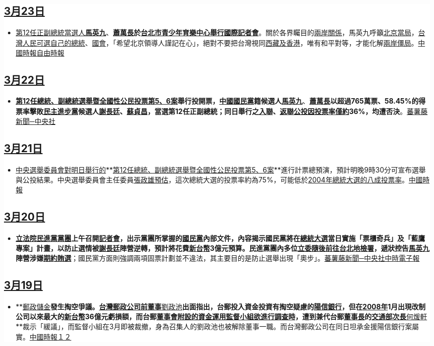 ## [3月23日](../Page/3月23日.md "wikilink")

  - [第12任正副總統當選人](https://zh.wikipedia.org/wiki/2008年中華民國總統選舉#總統候選人 "wikilink")**[馬英九](../Page/馬英九.md "wikilink")**、**[蕭萬長](../Page/蕭萬長.md "wikilink")**於[台北市青少年育樂中心舉行](https://zh.wikipedia.org/wiki/台北市青少年育樂中心 "wikilink")**[國際](https://zh.wikipedia.org/wiki/國際 "wikilink")[記者會](https://zh.wikipedia.org/wiki/記者會 "wikilink")**。關於各界矚目的[兩岸關係](https://zh.wikipedia.org/wiki/兩岸關係 "wikilink")，馬英九呼籲[北京當局](https://zh.wikipedia.org/wiki/北京當局 "wikilink")，[台灣](https://zh.wikipedia.org/wiki/台灣 "wikilink")[人民可選自己的](https://zh.wikipedia.org/wiki/台灣人 "wikilink")[總統](../Page/總統.md "wikilink")、[國會](https://zh.wikipedia.org/wiki/國會 "wikilink")，「希望北京領導人謹記在心」，絕對不要把台灣視同[西藏及](https://zh.wikipedia.org/wiki/西藏 "wikilink")[香港](../Page/香港.md "wikilink")，唯有和平對等，才能化解[兩岸僵局](https://zh.wikipedia.org/wiki/台灣問題 "wikilink")。[中國時報](https://web.archive.org/web/20080327195341/http://news.chinatimes.com/2007Cti/2007Cti-News/2007Cti-News-Content/0,4521,110501+112008032400049,00.html)[自由時報](http://news.ltn.com.tw/news/focus/paper/198312)

## [3月22日](../Page/3月22日.md "wikilink")

  - **[第12任總統、副總統選舉暨](https://zh.wikipedia.org/wiki/2008年中華民國總統選舉 "wikilink")[全國性公民投票第5、6案](https://zh.wikipedia.org/wiki/2008年台灣入聯公投 "wikilink")**舉行投開票，[中國國民黨](../Page/中國國民黨.md "wikilink")籍候選人**[馬英九](../Page/馬英九.md "wikilink")**、**[蕭萬長](../Page/蕭萬長.md "wikilink")**以超過765萬票、58.45%的得票率擊敗[民主進步黨](../Page/民主進步黨.md "wikilink")候選人[謝長廷](../Page/謝長廷.md "wikilink")、[蘇貞昌](../Page/蘇貞昌.md "wikilink")，當選第12任正副總統；同日舉行之[入聯](https://zh.wikipedia.org/wiki/以台灣名義加入聯合國全國性公民投票案 "wikilink")、[返聯公投因投票率僅約](https://zh.wikipedia.org/wiki/2008年返聯公投案 "wikilink")36%，均遭**否決**。[蕃薯藤新聞─中央社](http://news.yam.com/cna/politics/200803/20080322973461.html)

## [3月21日](../Page/3月21日.md "wikilink")

  - [中央選舉委員會對明日舉行的](https://zh.wikipedia.org/wiki/中央選舉委員會 "wikilink")**[第12任總統、副總統選舉暨](https://zh.wikipedia.org/wiki/2008年中華民國總統選舉 "wikilink")[全國性公民投票第5、6案](https://zh.wikipedia.org/wiki/2008年台灣入聯公投 "wikilink")**進行計票總預演，預計明晚9時30分可宣布選舉與公投結果。中央選舉委員會主任委員[張政雄預估](https://zh.wikipedia.org/wiki/張政雄 "wikilink")，這次總統大選的投票率約為75%，可能低於[2004年總統大選的八成投票率](https://zh.wikipedia.org/wiki/2004年中華民國總統選舉 "wikilink")。[中國時報](https://web.archive.org/web/20080426010557/http://news.chinatimes.com/2007Cti/2007Cti-News/2007Cti-News-Content/0,4521,110501+112008032200082,00.html)

## [3月20日](../Page/3月20日.md "wikilink")

  - **[立法院](../Page/立法院.md "wikilink")[民進黨黨團](../Page/民主進步黨.md "wikilink")**上午召開[記者會](https://zh.wikipedia.org/wiki/記者會 "wikilink")，出示黨團所掌握的**[國民黨](../Page/中國國民黨.md "wikilink")**內部文件，內容揭示國民黨將在**[總統大選](https://zh.wikipedia.org/wiki/2008年中華民國總統選舉 "wikilink")**當日實施「**票櫃奇兵**」及「**藍鷹專案**」計畫，以防止選情被[謝長廷](../Page/謝長廷.md "wikilink")陣營逆轉，預計將花費[新台幣](https://zh.wikipedia.org/wiki/新台幣 "wikilink")3億元預算。民進黨團內多位[立委隨後前往](https://zh.wikipedia.org/wiki/立法委員 "wikilink")[台北地檢署](https://zh.wikipedia.org/wiki/台北地檢署 "wikilink")，遞狀控告[馬英九](../Page/馬英九.md "wikilink")陣營涉嫌**[期約賄選](https://zh.wikipedia.org/wiki/賄選 "wikilink")**；國民黨方面則強調兩項固票計劃並不違法，其主要目的是防止選舉出現「奧步」。[蕃薯藤新聞─中央社](http://news.yam.com/cna/politics/200803/20080320925464.html)[中時電子報](https://web.archive.org/web/20080324134241/http://news.chinatimes.com/2007Cti/2007Cti-News/2007Cti-News-Content/0,4521,130501+132008032001093,00.html)

## [3月19日](../Page/3月19日.md "wikilink")

  - **[郵政儲金](../Page/臺灣郵政.md "wikilink")**發生掏空爭議。[台灣郵政公司前](https://zh.wikipedia.org/wiki/台灣郵政公司 "wikilink")[董事](../Page/董事.md "wikilink")**[劉政池](https://zh.wikipedia.org/wiki/劉政池 "wikilink")**出面指出，台郵投入資金投資有掏空疑慮的[陽信銀行](https://zh.wikipedia.org/wiki/陽信銀行 "wikilink")，但在[2008年](../Page/2008年.md "wikilink")1月出現改制公司以來最大的[新台幣](https://zh.wikipedia.org/wiki/新台幣 "wikilink")36億元虧損額，而台郵[董事會附設的資金運用監督小組欲進行調查時](https://zh.wikipedia.org/wiki/董事會 "wikilink")，遭到兼代台郵[董事長](../Page/董事長.md "wikilink")的[交通部次長](../Page/中華民國交通部.md "wikilink")**[何煖軒](../Page/何煖軒.md "wikilink")**裁示「緩議」，而監督小組在3月即被裁撤，身為召集人的劉政池也被解除董事一職。而台灣郵政公司在同日坦承金援陽信銀行案屬實。[中國時報１](https://web.archive.org/web/20080327184148/http://news.chinatimes.com/2007Cti/2007Cti-News/2007Cti-News-Content/0,4521,110501+112008032000095,00.html)[２](https://web.archive.org/web/20080324010757/http://news.chinatimes.com/2007Cti/2007Cti-News/2007Cti-News-Content/0,4521,110501+112008032000096,00.html)
